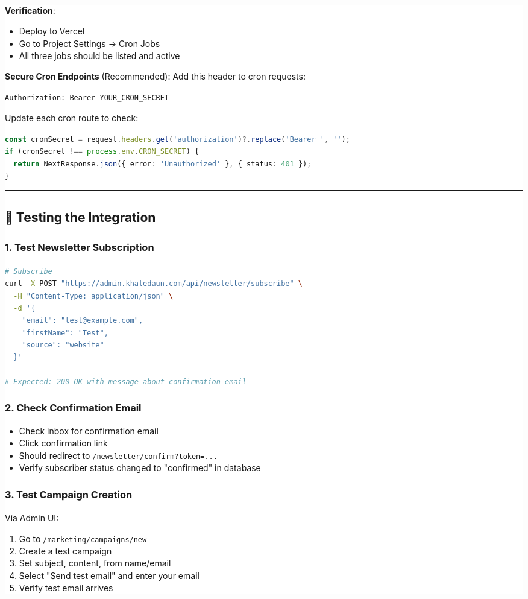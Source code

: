 **Verification**:
- Deploy to Vercel
- Go to Project Settings → Cron Jobs
- All three jobs should be listed and active

**Secure Cron Endpoints** (Recommended):
Add this header to cron requests:
```
Authorization: Bearer YOUR_CRON_SECRET
```

Update each cron route to check:
```typescript
const cronSecret = request.headers.get('authorization')?.replace('Bearer ', '');
if (cronSecret !== process.env.CRON_SECRET) {
  return NextResponse.json({ error: 'Unauthorized' }, { status: 401 });
}
```

---

## 🧪 Testing the Integration

### 1. Test Newsletter Subscription

```bash
# Subscribe
curl -X POST "https://admin.khaledaun.com/api/newsletter/subscribe" \
  -H "Content-Type: application/json" \
  -d '{
    "email": "test@example.com",
    "firstName": "Test",
    "source": "website"
  }'

# Expected: 200 OK with message about confirmation email
```

### 2. Check Confirmation Email
- Check inbox for confirmation email
- Click confirmation link
- Should redirect to `/newsletter/confirm?token=...`
- Verify subscriber status changed to "confirmed" in database

### 3. Test Campaign Creation

Via Admin UI:
1. Go to `/marketing/campaigns/new`
2. Create a test campaign
3. Set subject, content, from name/email
4. Select "Send test email" and enter your email
5. Verify test email arrives
